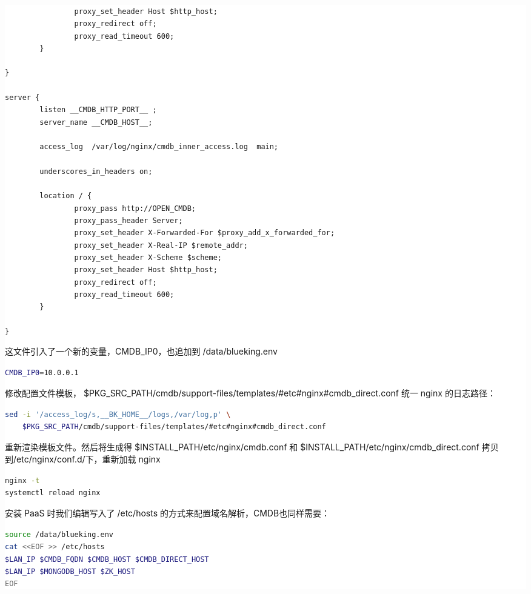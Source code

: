 ```nginx
                proxy_set_header Host $http_host;
                proxy_redirect off;
                proxy_read_timeout 600;
        }

}

server {
        listen __CMDB_HTTP_PORT__ ;
        server_name __CMDB_HOST__;

        access_log  /var/log/nginx/cmdb_inner_access.log  main;

        underscores_in_headers on;

        location / {
                proxy_pass http://OPEN_CMDB;
                proxy_pass_header Server;
                proxy_set_header X-Forwarded-For $proxy_add_x_forwarded_for;
                proxy_set_header X-Real-IP $remote_addr;
                proxy_set_header X-Scheme $scheme;
                proxy_set_header Host $http_host;
                proxy_redirect off;
                proxy_read_timeout 600;
        }

}
```

这文件引入了一个新的变量，CMDB_IP0，也追加到 /data/blueking.env

```bash
CMDB_IP0=10.0.0.1
```

修改配置文件模板， $PKG_SRC_PATH/cmdb/support-files/templates/#etc#nginx#cmdb_direct.conf 统一 nginx 的日志路径：

```bash
sed -i '/access_log/s,__BK_HOME__/logs,/var/log,p' \
    $PKG_SRC_PATH/cmdb/support-files/templates/#etc#nginx#cmdb_direct.conf
```

重新渲染模板文件。然后将生成得 $INSTALL_PATH/etc/nginx/cmdb.conf 和 $INSTALL_PATH/etc/nginx/cmdb_direct.conf 拷贝到/etc/nginx/conf.d/下，重新加载 nginx

```bash
nginx -t
systemctl reload nginx
```

安装 PaaS 时我们编辑写入了 /etc/hosts 的方式来配置域名解析，CMDB也同样需要：

```bash
source /data/blueking.env
cat <<EOF >> /etc/hosts
$LAN_IP $CMDB_FQDN $CMDB_HOST $CMDB_DIRECT_HOST
$LAN_IP $MONGODB_HOST $ZK_HOST
EOF
```
